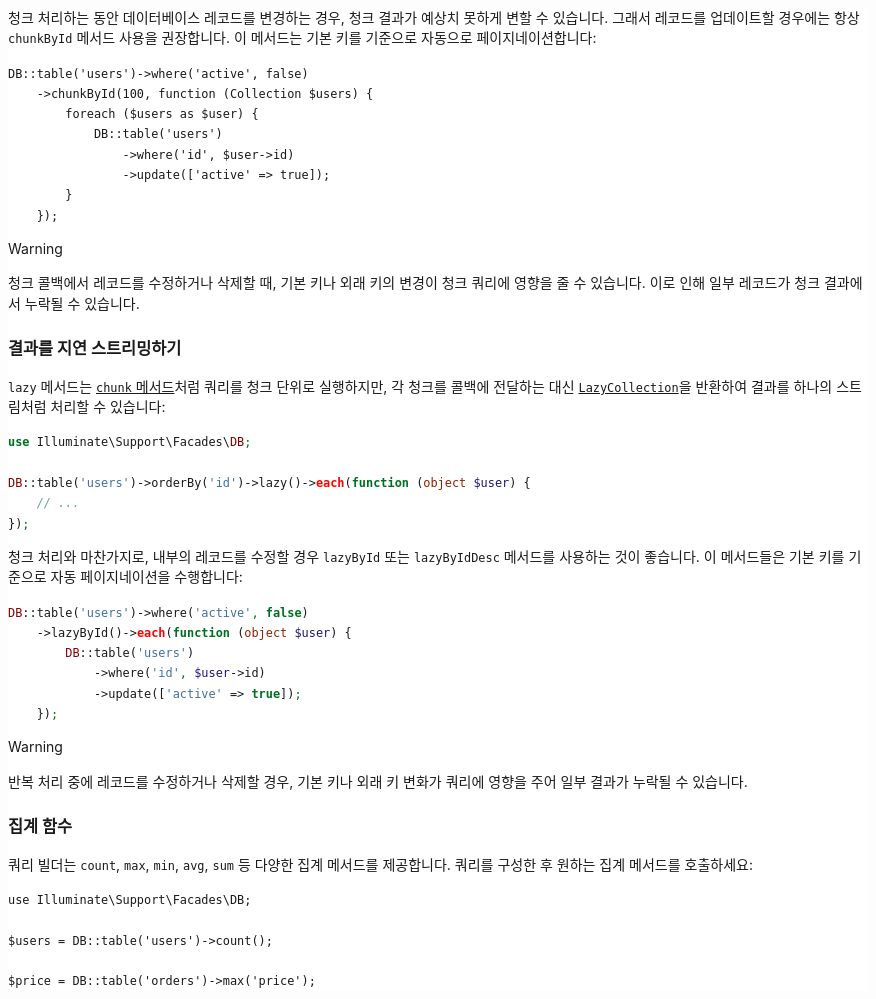 청크 처리하는 동안 데이터베이스 레코드를 변경하는 경우, 청크 결과가 예상치 못하게 변할 수 있습니다. 그래서 레코드를 업데이트할 경우에는 항상 `chunkById` 메서드 사용을 권장합니다. 이 메서드는 기본 키를 기준으로 자동으로 페이지네이션합니다:

```
DB::table('users')->where('active', false)
    ->chunkById(100, function (Collection $users) {
        foreach ($users as $user) {
            DB::table('users')
                ->where('id', $user->id)
                ->update(['active' => true]);
        }
    });
```

> [!WARNING]  
> 청크 콜백에서 레코드를 수정하거나 삭제할 때, 기본 키나 외래 키의 변경이 청크 쿼리에 영향을 줄 수 있습니다. 이로 인해 일부 레코드가 청크 결과에서 누락될 수 있습니다.

<a name="streaming-results-lazily"></a>
### 결과를 지연 스트리밍하기

`lazy` 메서드는 [`chunk` 메서드](#chunking-results)처럼 쿼리를 청크 단위로 실행하지만, 각 청크를 콜백에 전달하는 대신 [`LazyCollection`](/docs/10.x/collections#lazy-collections)을 반환하여 결과를 하나의 스트림처럼 처리할 수 있습니다:

```php
use Illuminate\Support\Facades\DB;

DB::table('users')->orderBy('id')->lazy()->each(function (object $user) {
    // ...
});
```

청크 처리와 마찬가지로, 내부의 레코드를 수정할 경우 `lazyById` 또는 `lazyByIdDesc` 메서드를 사용하는 것이 좋습니다. 이 메서드들은 기본 키를 기준으로 자동 페이지네이션을 수행합니다:

```php
DB::table('users')->where('active', false)
    ->lazyById()->each(function (object $user) {
        DB::table('users')
            ->where('id', $user->id)
            ->update(['active' => true]);
    });
```

> [!WARNING]  
> 반복 처리 중에 레코드를 수정하거나 삭제할 경우, 기본 키나 외래 키 변화가 쿼리에 영향을 주어 일부 결과가 누락될 수 있습니다.

<a name="aggregates"></a>
### 집계 함수

쿼리 빌더는 `count`, `max`, `min`, `avg`, `sum` 등 다양한 집계 메서드를 제공합니다. 쿼리를 구성한 후 원하는 집계 메서드를 호출하세요:

```
use Illuminate\Support\Facades\DB;

$users = DB::table('users')->count();

$price = DB::table('orders')->max('price');
```
